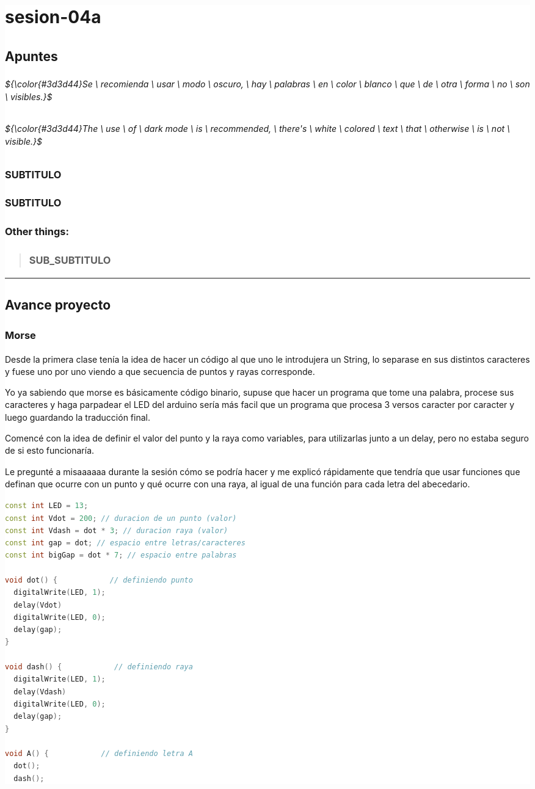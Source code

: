 # sesion-04a

## Apuntes
###### ${\color{#3d3d44}Se \ recomienda \ usar \ modo \ oscuro, \ hay \ palabras \ en \ color \ blanco \ que \ de \ otra \ forma \ no \ son \ visibles.}$ <br/>
###### ${\color{#3d3d44}The \ use \ of \ dark mode \ is \ recommended, \ there's \ white \ colored \ text \ that \ otherwise \ is \ not \ visible.}$ <br/>

### SUBTITULO


### SUBTITULO


### Other things: 
> ### SUB_SUBTITULO

-----------------------------------------------------------------------------------------------------------
## Avance proyecto 
### Morse
Desde la primera clase tenía la idea de hacer un código al que uno le introdujera un String, lo separase en sus distintos caracteres y fuese uno por uno viendo a que secuencia de puntos y rayas corresponde.

Yo ya sabiendo que morse es básicamente código binario, supuse que hacer un programa que tome una palabra, procese sus caracteres y haga parpadear el LED del arduino sería más facil que un programa que procesa 3 versos caracter por caracter y luego guardando la traducción final.

Comencé con la idea de definir el valor del punto y la raya como variables, para utilizarlas junto a un delay, pero no estaba seguro de si esto funcionaría.

Le pregunté a misaaaaaa durante la sesión cómo se podría hacer y me explicó rápidamente que tendría que usar funciones que definan que ocurre con un punto y qué ocurre con una raya, al igual de una función para cada letra del abecedario.

````cpp
const int LED = 13;
const int Vdot = 200; // duracion de un punto (valor)
const int Vdash = dot * 3; // duracion raya (valor)
const int gap = dot; // espacio entre letras/caracteres
const int bigGap = dot * 7; // espacio entre palabras

void dot() {            // definiendo punto
  digitalWrite(LED, 1);
  delay(Vdot)
  digitalWrite(LED, 0);
  delay(gap);
}

void dash() {            // definiendo raya
  digitalWrite(LED, 1);
  delay(Vdash)
  digitalWrite(LED, 0);
  delay(gap);
}

void A() {            // definiendo letra A
  dot();
  dash();
````